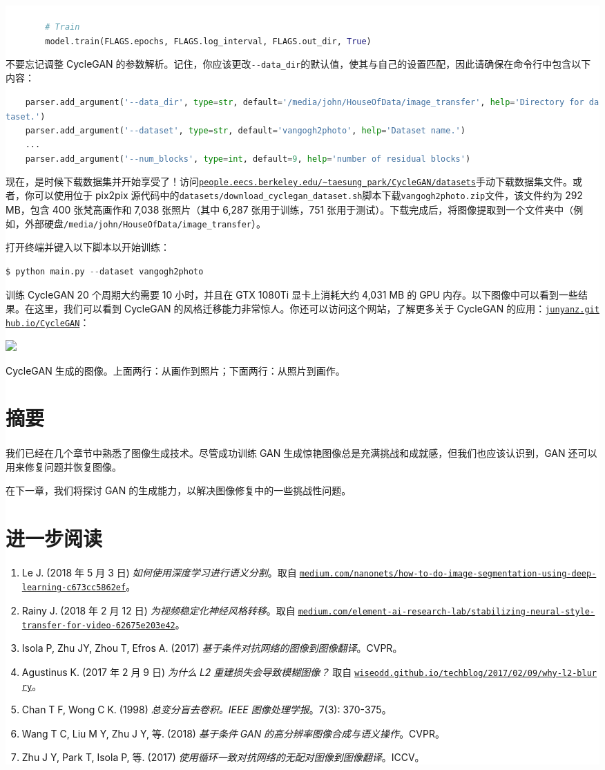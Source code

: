 ```py

        # Train
        model.train(FLAGS.epochs, FLAGS.log_interval, FLAGS.out_dir, True)
```

不要忘记调整 CycleGAN 的参数解析。记住，你应该更改`--data_dir`的默认值，使其与自己的设置匹配，因此请确保在命令行中包含以下内容：

```py
    parser.add_argument('--data_dir', type=str, default='/media/john/HouseOfData/image_transfer', help='Directory for dataset.')
    parser.add_argument('--dataset', type=str, default='vangogh2photo', help='Dataset name.')
    ...
    parser.add_argument('--num_blocks', type=int, default=9, help='number of residual blocks')
```

现在，是时候下载数据集并开始享受了！访问[`people.eecs.berkeley.edu/~taesung_park/CycleGAN/datasets`](https://people.eecs.berkeley.edu/~taesung_park/CycleGAN/datasets)手动下载数据集文件。或者，你可以使用位于 pix2pix 源代码中的`datasets/download_cyclegan_dataset.sh`脚本下载`vangogh2photo.zip`文件，该文件约为 292 MB，包含 400 张梵高画作和 7,038 张照片（其中 6,287 张用于训练，751 张用于测试）。下载完成后，将图像提取到一个文件夹中（例如，外部硬盘`/media/john/HouseOfData/image_transfer`）。

打开终端并键入以下脚本以开始训练：

```py
$ python main.py --dataset vangogh2photo
```

训练 CycleGAN 20 个周期大约需要 10 小时，并且在 GTX 1080Ti 显卡上消耗大约 4,031 MB 的 GPU 内存。以下图像中可以看到一些结果。在这里，我们可以看到 CycleGAN 的风格迁移能力非常惊人。你还可以访问这个网站，了解更多关于 CycleGAN 的应用：[`junyanz.github.io/CycleGAN`](https://junyanz.github.io/CycleGAN)：

![](img/74b56dc8-0c58-4e0d-81cb-ed1689b9868e.png)

CycleGAN 生成的图像。上面两行：从画作到照片；下面两行：从照片到画作。

# 摘要

我们已经在几个章节中熟悉了图像生成技术。尽管成功训练 GAN 生成惊艳图像总是充满挑战和成就感，但我们也应该认识到，GAN 还可以用来修复问题并恢复图像。

在下一章，我们将探讨 GAN 的生成能力，以解决图像修复中的一些挑战性问题。

# 进一步阅读

1.  Le J. (2018 年 5 月 3 日) *如何使用深度学习进行语义分割*。取自 [`medium.com/nanonets/how-to-do-image-segmentation-using-deep-learning-c673cc5862ef`](https://medium.com/nanonets/how-to-do-image-segmentation-using-deep-learning-c673cc5862ef)。

1.  Rainy J. (2018 年 2 月 12 日) *为视频稳定化神经风格转移*。取自 [`medium.com/element-ai-research-lab/stabilizing-neural-style-transfer-for-video-62675e203e42`](https://medium.com/element-ai-research-lab/stabilizing-neural-style-transfer-for-video-62675e203e42)。

1.  Isola P, Zhu JY, Zhou T, Efros A. (2017) *基于条件对抗网络的图像到图像翻译*。CVPR。

1.  Agustinus K. (2017 年 2 月 9 日) *为什么 L2 重建损失会导致模糊图像？* 取自 [`wiseodd.github.io/techblog/2017/02/09/why-l2-blurry`](https://wiseodd.github.io/techblog/2017/02/09/why-l2-blurry)。

1.  Chan T F, Wong C K. (1998) *总变分盲去卷积。IEEE 图像处理学报*。7(3): 370-375。

1.  Wang T C, Liu M Y, Zhu J Y, 等. (2018) *基于条件 GAN 的高分辨率图像合成与语义操作*。CVPR。

1.  Zhu J Y, Park T, Isola P, 等. (2017) *使用循环一致对抗网络的无配对图像到图像翻译*。ICCV。
